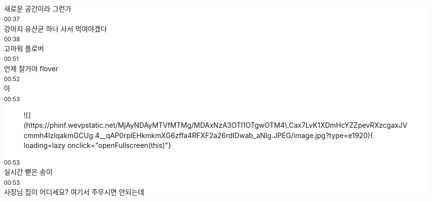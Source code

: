 </div>
<div markdown="1">
새로운 공간이라 그런가
</div>
</div>
<div class="message" markdown="1">
<div class="message-date" markdown="1">
<small>00:37</small>
</div>
<div markdown="1">
강아지 유산균 하나 사서 먹여야겠다
</div>
</div>
<div class="message" markdown="1">
<div class="message-date" markdown="1">
<small>00:38</small>
</div>
<div markdown="1">
고마워 플로버
</div>
</div>
<div class="message" markdown="1">
<div class="message-date" markdown="1">
<small>00:51</small>
</div>
<div markdown="1">
언제 잘거야 flover
</div>
</div>
<div class="message" markdown="1">
<div class="message-date" markdown="1">
<small>00:52</small>
</div>
<div markdown="1">
아
</div>
</div>
<div class="message" markdown="1">
<div class="message-date" markdown="1">
<small>00:53</small>
</div>
<div markdown="1">
<figure class="msg-media" markdown="1">
![](https://phinf.wevpstatic.net/MjAyNDAyMTVfMTMg/MDAxNzA3OTI1OTgwOTM4\.Cax7LvK1XDmHcYZZpevRXzcgaxJVcmmh4IzlqakmGCUg.4__qAP0rplEHkmkmXG6zffa4RFXF2a26rdIDwab_aNIg.JPEG/image.jpg?type=e1920){ loading=lazy onclick="openFullscreen(this)"}
</figure>
</div>
</div>
<div class="message" markdown="1">
<div class="message-date" markdown="1">
<small>00:53</small>
</div>
<div markdown="1">
실시간 뻗은 송이
</div>
</div>
<div class="message" markdown="1">
<div class="message-date" markdown="1">
<small>00:53</small>
</div>
<div markdown="1">
사장님 집이 어디세요? 여기서 주무시면 안되는데
</div>
</div>